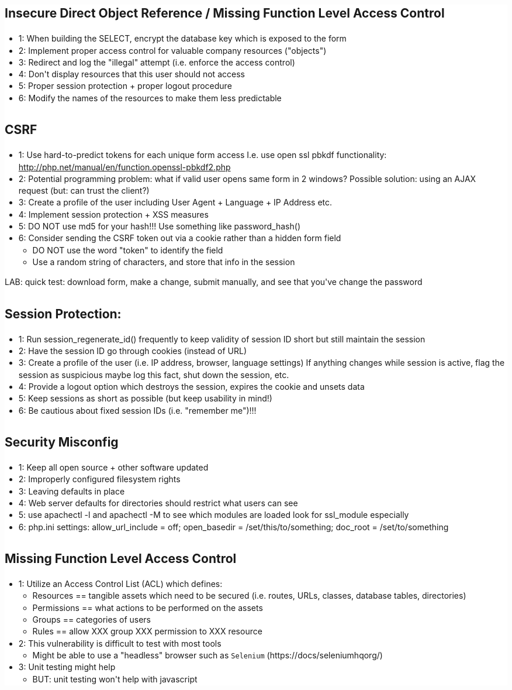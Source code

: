 ## Insecure Direct Object Reference / Missing Function Level Access Control
* 1: When building the SELECT, encrypt the database key which is exposed to the form
* 2: Implement proper access control for valuable company resources ("objects")
* 3: Redirect and log the "illegal" attempt (i.e. enforce the access control)
* 4: Don't display resources that this user should not access
* 5: Proper session protection + proper logout procedure
* 6: Modify the names of the resources to make them less predictable

## CSRF
* 1: Use hard-to-predict tokens for each unique form access
    I.e. use open ssl pbkdf functionality: http://php.net/manual/en/function.openssl-pbkdf2.php
* 2: Potential programming problem: what if valid user opens same form in 2 windows?
    Possible solution: using an AJAX request (but: can trust the client?)
* 3: Create a profile of the user including User Agent + Language + IP Address etc.
* 4: Implement session protection + XSS measures
* 5: DO NOT use md5 for your hash!!!  Use something like password_hash()
* 6: Consider sending the CSRF token out via a cookie rather than a hidden form field
    * DO NOT use the word "token" to identify the field
    * Use a random string of characters, and store that info in the session

LAB: quick test: download form, make a change, submit manually, and see that you've change the password

## Session Protection:
* 1: Run session_regenerate_id() frequently to keep validity of session ID short
    but still maintain the session
* 2: Have the session ID go through cookies (instead of URL)
* 3: Create a profile of the user (i.e. IP address, browser, language settings)
    If anything changes while session is active, flag the session as suspicious
    maybe log this fact, shut down the session, etc.
* 4: Provide a logout option which destroys the session, expires the cookie and unsets data
* 5: Keep sessions as short as possible (but keep usability in mind!)
* 6: Be cautious about fixed session IDs (i.e. "remember me")!!!

## Security Misconfig
* 1: Keep all open source + other software updated
* 2: Improperly configured filesystem rights
* 3: Leaving defaults in place
* 4: Web server defaults for directories should restrict what users can see
* 5: use apachectl -l and apachectl -M to see which modules are loaded
    look for ssl_module especially
* 6: php.ini settings: allow_url_include = off; open_basedir = /set/this/to/something; doc_root = /set/to/something

## Missing Function Level Access Control
* 1: Utilize an Access Control List (ACL) which defines:
  * Resources == tangible assets which need to be secured (i.e. routes, URLs, classes, database tables, directories)
  * Permissions == what actions to be performed on the assets
  * Groups == categories of users
  * Rules == allow XXX group XXX permission to XXX resource
* 2: This vulnerability is difficult to test with most tools
  * Might be able to use a "headless" browser such as `Selenium` (https://docs/seleniumhqorg/)
* 3: Unit testing might help
  * BUT: unit testing won't help with javascript
